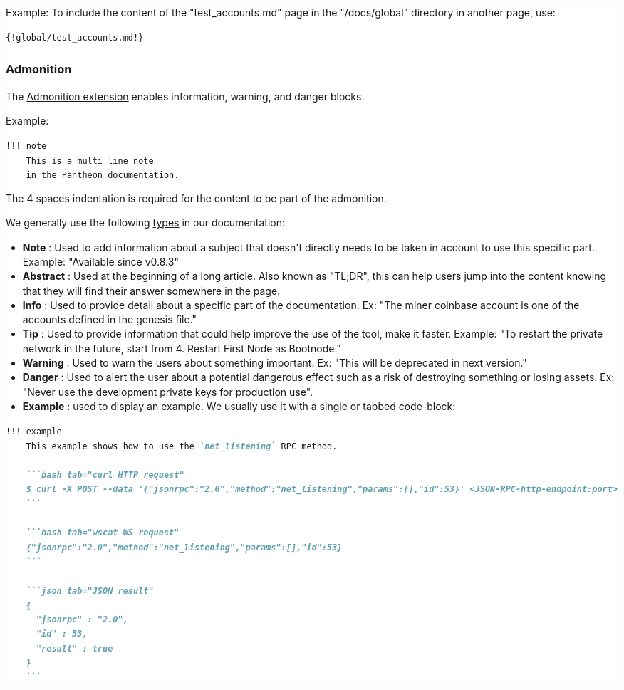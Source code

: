 Example: 
To include the content of the "test_accounts.md" page in the "/docs/global" directory in another page, use:
```markdown
{!global/test_accounts.md!}
```

### Admonition

The [Admonition extension](https://squidfunk.github.io/mkdocs-material/extensions/admonition/#admonition) 
enables information, warning, and danger blocks.

Example:
````markdown
!!! note
    This is a multi line note
    in the Pantheon documentation. 
```` 

The 4 spaces indentation is required for the content to be part of the admonition.

We generally use the following [types](https://squidfunk.github.io/mkdocs-material/extensions/admonition/#types)
in our documentation:

- **Note** : Used to add information about a subject that doesn't directly needs to be taken in account 
to use this specific part.
Example: "Available since v0.8.3"
- **Abstract** : Used at the beginning of a long article. Also known as "TL;DR", this can help users jump 
into the content knowing that they will find their answer somewhere in the page.
- **Info** : Used to provide detail about a specific part of the documentation.
Ex: "The miner coinbase account is one of the accounts defined in the genesis file."
- **Tip** : Used to provide information that could help improve the use of the tool, make it faster.
Example: "To restart the private network in the future, start from 4. Restart First Node as Bootnode."
- **Warning** : Used to warn the users about something important.
Ex: "This will be deprecated in next version."
- **Danger** : Used to alert the user about a potential dangerous effect such as a risk of destroying 
something or losing assets.
Ex: "Never use the development private keys for production use".
- **Example** : used to display an example. We usually use it with a single or tabbed code-block:
````markdown
!!! example
    This example shows how to use the `net_listening` RPC method.
    
    ```bash tab="curl HTTP request"
    $ curl -X POST --data '{"jsonrpc":"2.0","method":"net_listening","params":[],"id":53}' <JSON-RPC-http-endpoint:port>
    ```
    
    ```bash tab="wscat WS request"
    {"jsonrpc":"2.0","method":"net_listening","params":[],"id":53}
    ```
    
    ```json tab="JSON result"
    {
      "jsonrpc" : "2.0",
      "id" : 53,
      "result" : true
    }
    ```
```` 
